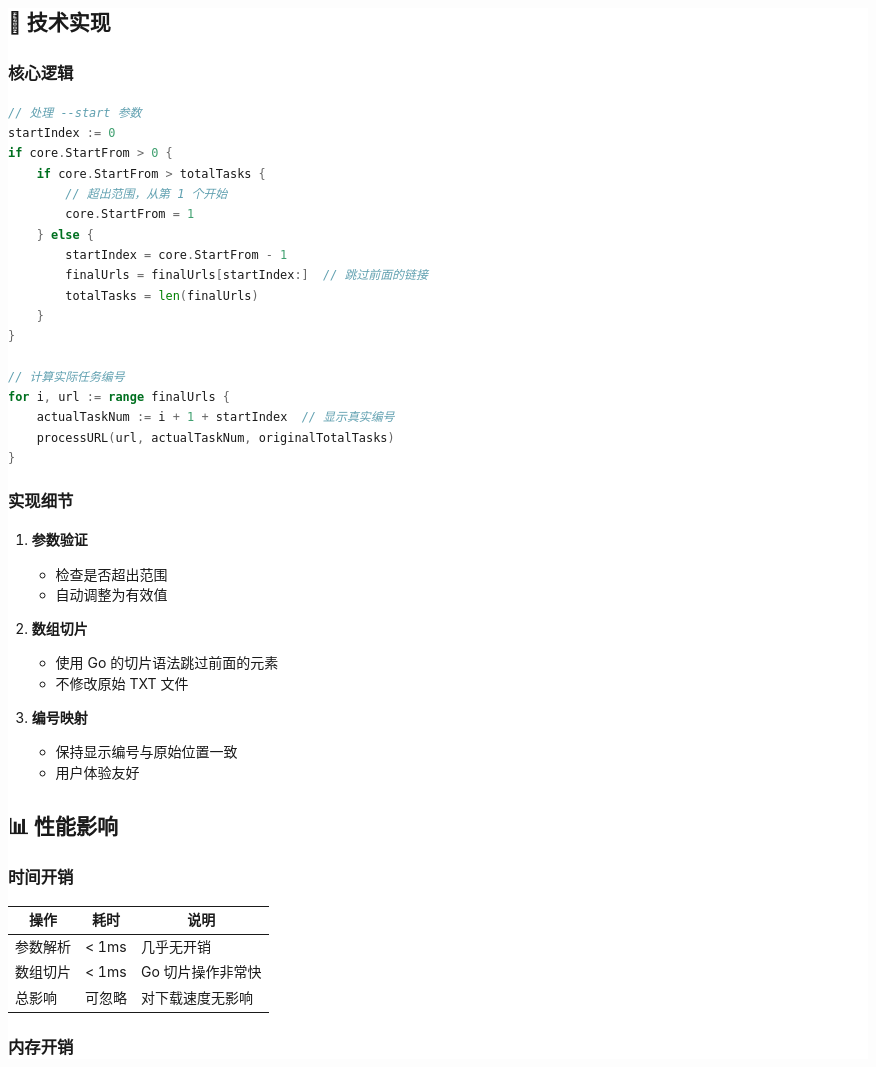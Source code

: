## 🔧 技术实现

### 核心逻辑

```go
// 处理 --start 参数
startIndex := 0
if core.StartFrom > 0 {
    if core.StartFrom > totalTasks {
        // 超出范围，从第 1 个开始
        core.StartFrom = 1
    } else {
        startIndex = core.StartFrom - 1
        finalUrls = finalUrls[startIndex:]  // 跳过前面的链接
        totalTasks = len(finalUrls)
    }
}

// 计算实际任务编号
for i, url := range finalUrls {
    actualTaskNum := i + 1 + startIndex  // 显示真实编号
    processURL(url, actualTaskNum, originalTotalTasks)
}
```

### 实现细节

1. **参数验证**
   - 检查是否超出范围
   - 自动调整为有效值

2. **数组切片**
   - 使用 Go 的切片语法跳过前面的元素
   - 不修改原始 TXT 文件

3. **编号映射**
   - 保持显示编号与原始位置一致
   - 用户体验友好

## 📊 性能影响

### 时间开销

| 操作 | 耗时 | 说明 |
|------|------|------|
| 参数解析 | < 1ms | 几乎无开销 |
| 数组切片 | < 1ms | Go 切片操作非常快 |
| 总影响 | 可忽略 | 对下载速度无影响 |

### 内存开销
